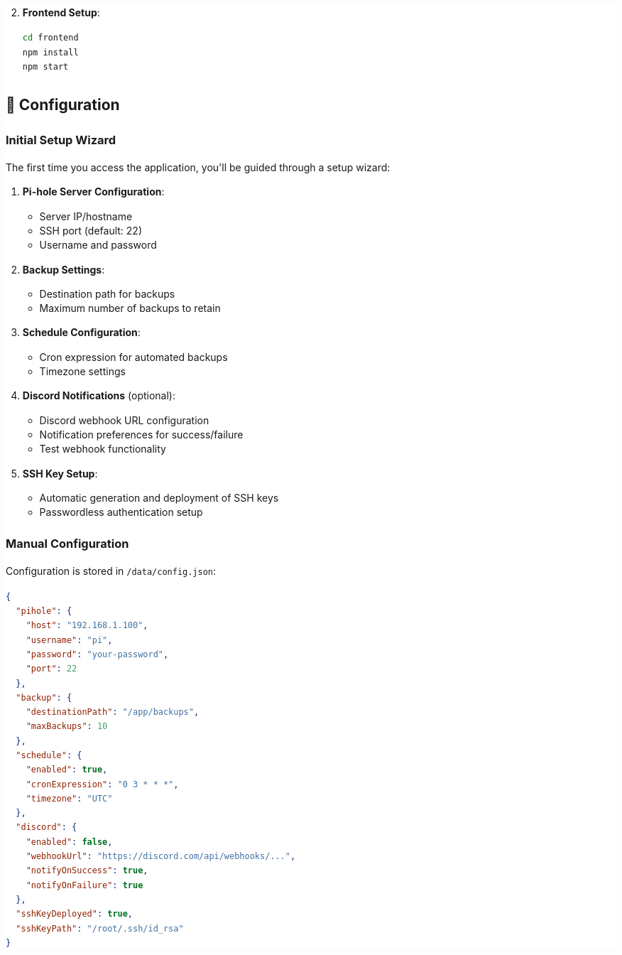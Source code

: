 2. **Frontend Setup**:

   ```bash
   cd frontend
   npm install
   npm start
   ```

## 🔧 Configuration

### Initial Setup Wizard

The first time you access the application, you'll be guided through a setup wizard:

1. **Pi-hole Server Configuration**:
   - Server IP/hostname
   - SSH port (default: 22)
   - Username and password

2. **Backup Settings**:
   - Destination path for backups
   - Maximum number of backups to retain

3. **Schedule Configuration**:
   - Cron expression for automated backups
   - Timezone settings

4. **Discord Notifications** (optional):
   - Discord webhook URL configuration
   - Notification preferences for success/failure
   - Test webhook functionality

5. **SSH Key Setup**:
   - Automatic generation and deployment of SSH keys
   - Passwordless authentication setup

### Manual Configuration

Configuration is stored in `/data/config.json`:

```json
{
  "pihole": {
    "host": "192.168.1.100",
    "username": "pi",
    "password": "your-password",
    "port": 22
  },
  "backup": {
    "destinationPath": "/app/backups",
    "maxBackups": 10
  },
  "schedule": {
    "enabled": true,
    "cronExpression": "0 3 * * *",
    "timezone": "UTC"
  },
  "discord": {
    "enabled": false,
    "webhookUrl": "https://discord.com/api/webhooks/...",
    "notifyOnSuccess": true,
    "notifyOnFailure": true
  },
  "sshKeyDeployed": true,
  "sshKeyPath": "/root/.ssh/id_rsa"
}
```
